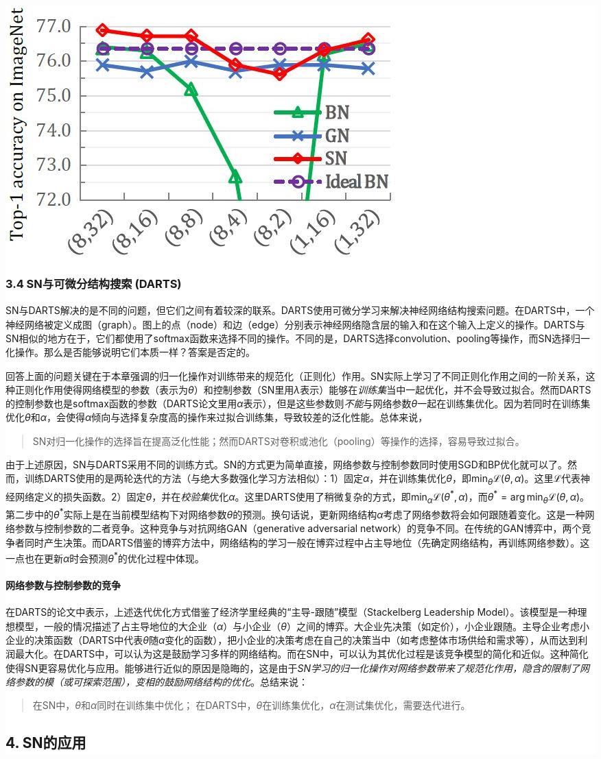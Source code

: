 ![@图4 SN与BN，GN泛化曲线展示. 二元组(x,x)内分别代表GPU的数目和每个GPU的样本数(mini-batch size)| center | 300x0](./5.jpg)

### 3.4 SN与可微分结构搜索 (DARTS)

SN与DARTS解决的是不同的问题，但它们之间有着较深的联系。DARTS使用可微分学习来解决神经网络结构搜索问题。在DARTS中，一个神经网络被定义成图（graph）。图上的点（node）和边（edge）分别表示神经网络隐含层的输入和在这个输入上定义的操作。DARTS与SN相似的地方在于，它们都使用了softmax函数来选择不同的操作。不同的是，DARTS选择convolution、pooling等操作，而SN选择归一化操作。那么是否能够说明它们本质一样？答案是否定的。

回答上面的问题关键在于本章强调的归一化操作对训练带来的规范化（正则化）作用。SN实际上学习了不同正则化作用之间的一阶关系，这种正则化作用使得网络模型的参数（表示为$\theta$）和控制参数（SN里用$\lambda$表示）能够在*训练集*当中一起优化，并不会导致过拟合。然而DARTS的控制参数也是softmax函数的参数（DARTS论文里用$\alpha$表示），但是这些参数则*不能*与网络参数$\theta$一起在训练集优化。因为若同时在训练集优化$\theta$和$\alpha$，会使得$\alpha$倾向与选择复杂度高的操作来过拟合训练集，导致较差的泛化性能。总体来说，

> SN对归一化操作的选择旨在提高泛化性能；然而DARTS对卷积或池化（pooling）等操作的选择，容易导致过拟合。

由于上述原因，SN与DARTS采用不同的训练方式。SN的方式更为简单直接，网络参数与控制参数同时使用SGD和BP优化就可以了。然而，训练DARTS使用的是两轮迭代的方法（与绝大多数强化学习方法相似）：1）固定$\alpha$，并在训练集优化$\theta$，即$\min_\theta\mathcal{L}(\theta,\alpha)$。这里$\mathcal{L}$代表神经网络定义的损失函数。2）固定$\theta$，并在*校验集*优化$\alpha$。这里DARTS使用了稍微复杂的方式，即$\min_\alpha\mathcal{L}(\theta^*,\alpha)$，而$\theta^*=\arg\min_\theta\mathcal{L}(\theta,\alpha)$。第二步中的$\theta^*$实际上是在当前模型结构下对网络参数$\theta$的预测。换句话说，更新网络结构$\alpha$考虑了网络参数将会如何跟随着变化。这是一种网络参数与控制参数的二者竞争。这种竞争与对抗网络GAN（generative adversarial network）的竞争不同。在传统的GAN博弈中，两个竞争者同时产生决策。而DARTS借鉴的博弈方法中，网络结构的学习一般在博弈过程中占主导地位（先确定网络结构，再训练网络参数）。这一点也在更新$\alpha$时会预测$\theta^*$的优化过程中体现。

#### 网络参数与控制参数的竞争

在DARTS的论文中表示，上述迭代优化方式借鉴了经济学里经典的“主导-跟随”模型（Stackelberg Leadership Model）。该模型是一种理想模型，一般的情况描述了占主导地位的大企业（$\alpha$）与小企业（$\theta$）之间的博弈。大企业先决策（如定价），小企业跟随。主导企业考虑小企业的决策函数（DARTS中代表$\theta$随$\alpha$变化的函数），把小企业的决策考虑在自己的决策当中（如考虑整体市场供给和需求等），从而达到利润最大化。在DARTS中，可以认为这是鼓励学习多样的网络结构。而在SN中，可以认为其优化过程是该竞争模型的简化和近似。这种简化使得SN更容易优化与应用。能够进行近似的原因是隐晦的，这是由于*SN学习的归一化操作对网络参数带来了规范化作用，隐含的限制了网络参数的模（或可探索范围），变相的鼓励网络结构的优化*。总结来说：

> 在SN中，$\theta$和$\alpha$同时在训练集中优化；
> 在DARTS中，$\theta$在训练集优化，$\alpha$在测试集优化，需要迭代进行。

## 4. SN的应用
